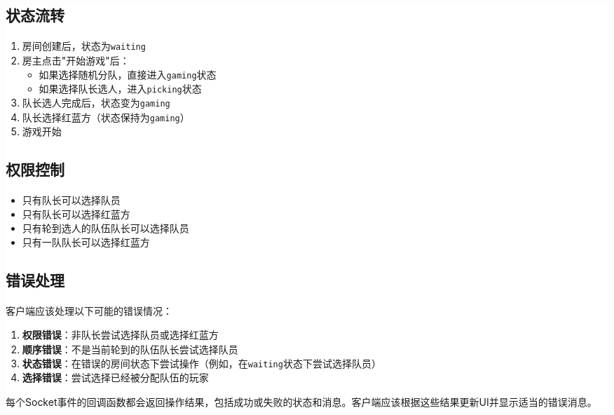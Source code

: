 ## 状态流转

1. 房间创建后，状态为`waiting`
2. 房主点击"开始游戏"后：
   - 如果选择随机分队，直接进入`gaming`状态
   - 如果选择队长选人，进入`picking`状态
3. 队长选人完成后，状态变为`gaming`
4. 队长选择红蓝方（状态保持为`gaming`）
5. 游戏开始

## 权限控制

- 只有队长可以选择队员
- 只有队长可以选择红蓝方
- 只有轮到选人的队伍队长可以选择队员
- 只有一队队长可以选择红蓝方

## 错误处理

客户端应该处理以下可能的错误情况：

1. **权限错误**：非队长尝试选择队员或选择红蓝方
2. **顺序错误**：不是当前轮到的队伍队长尝试选择队员
3. **状态错误**：在错误的房间状态下尝试操作（例如，在`waiting`状态下尝试选择队员）
4. **选择错误**：尝试选择已经被分配队伍的玩家

每个Socket事件的回调函数都会返回操作结果，包括成功或失败的状态和消息。客户端应该根据这些结果更新UI并显示适当的错误消息。
